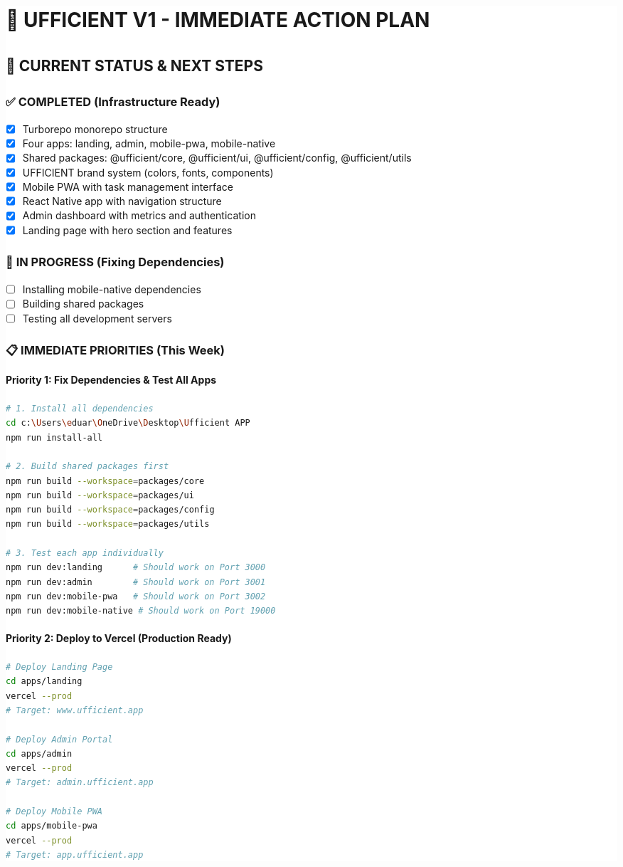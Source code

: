 # 🎯 UFFICIENT V1 - IMMEDIATE ACTION PLAN

## 🚀 **CURRENT STATUS & NEXT STEPS**

### ✅ **COMPLETED (Infrastructure Ready)**
- [x] Turborepo monorepo structure
- [x] Four apps: landing, admin, mobile-pwa, mobile-native
- [x] Shared packages: @ufficient/core, @ufficient/ui, @ufficient/config, @ufficient/utils
- [x] UFFICIENT brand system (colors, fonts, components)
- [x] Mobile PWA with task management interface
- [x] React Native app with navigation structure
- [x] Admin dashboard with metrics and authentication
- [x] Landing page with hero section and features

### 🔄 **IN PROGRESS (Fixing Dependencies)**
- [ ] Installing mobile-native dependencies
- [ ] Building shared packages
- [ ] Testing all development servers

### 📋 **IMMEDIATE PRIORITIES (This Week)**

#### **Priority 1: Fix Dependencies & Test All Apps**
```bash
# 1. Install all dependencies
cd c:\Users\eduar\OneDrive\Desktop\Ufficient APP
npm run install-all

# 2. Build shared packages first
npm run build --workspace=packages/core
npm run build --workspace=packages/ui
npm run build --workspace=packages/config
npm run build --workspace=packages/utils

# 3. Test each app individually
npm run dev:landing      # Should work on Port 3000
npm run dev:admin        # Should work on Port 3001  
npm run dev:mobile-pwa   # Should work on Port 3002
npm run dev:mobile-native # Should work on Port 19000
```

#### **Priority 2: Deploy to Vercel (Production Ready)**
```bash
# Deploy Landing Page
cd apps/landing
vercel --prod
# Target: www.ufficient.app

# Deploy Admin Portal
cd apps/admin  
vercel --prod
# Target: admin.ufficient.app

# Deploy Mobile PWA
cd apps/mobile-pwa
vercel --prod
# Target: app.ufficient.app
```
